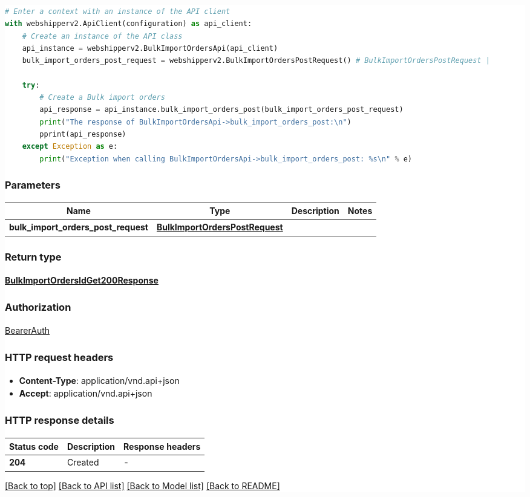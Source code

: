 ```python
# Enter a context with an instance of the API client
with webshipperv2.ApiClient(configuration) as api_client:
    # Create an instance of the API class
    api_instance = webshipperv2.BulkImportOrdersApi(api_client)
    bulk_import_orders_post_request = webshipperv2.BulkImportOrdersPostRequest() # BulkImportOrdersPostRequest | 

    try:
        # Create a Bulk import orders
        api_response = api_instance.bulk_import_orders_post(bulk_import_orders_post_request)
        print("The response of BulkImportOrdersApi->bulk_import_orders_post:\n")
        pprint(api_response)
    except Exception as e:
        print("Exception when calling BulkImportOrdersApi->bulk_import_orders_post: %s\n" % e)
```



### Parameters

Name | Type | Description  | Notes
------------- | ------------- | ------------- | -------------
 **bulk_import_orders_post_request** | [**BulkImportOrdersPostRequest**](BulkImportOrdersPostRequest.md)|  | 

### Return type

[**BulkImportOrdersIdGet200Response**](BulkImportOrdersIdGet200Response.md)

### Authorization

[BearerAuth](../README.md#BearerAuth)

### HTTP request headers

 - **Content-Type**: application/vnd.api+json
 - **Accept**: application/vnd.api+json

### HTTP response details
| Status code | Description | Response headers |
|-------------|-------------|------------------|
**204** | Created |  -  |

[[Back to top]](#) [[Back to API list]](../README.md#documentation-for-api-endpoints) [[Back to Model list]](../README.md#documentation-for-models) [[Back to README]](../README.md)

